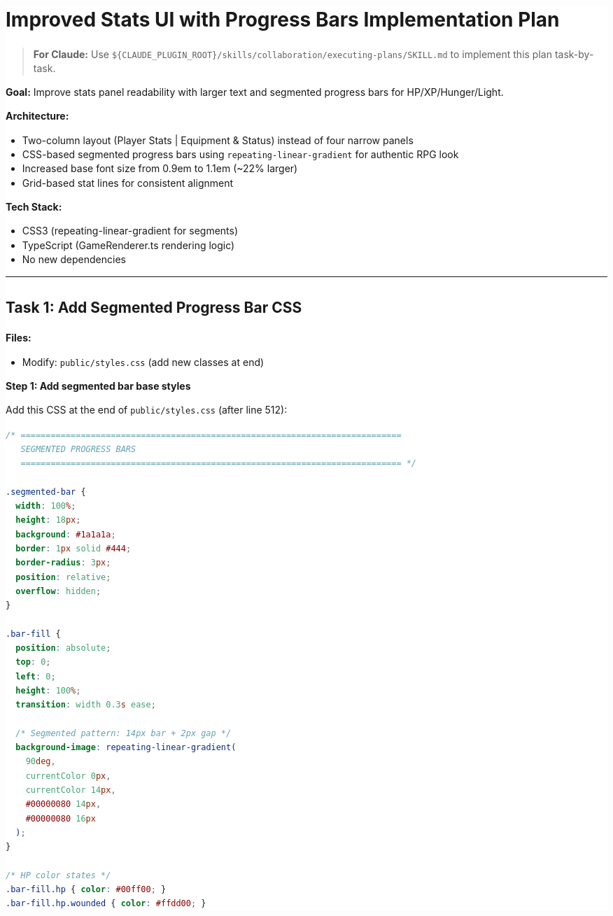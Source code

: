 # Improved Stats UI with Progress Bars Implementation Plan

> **For Claude:** Use `${CLAUDE_PLUGIN_ROOT}/skills/collaboration/executing-plans/SKILL.md` to implement this plan task-by-task.

**Goal:** Improve stats panel readability with larger text and segmented progress bars for HP/XP/Hunger/Light.

**Architecture:**
- Two-column layout (Player Stats | Equipment & Status) instead of four narrow panels
- CSS-based segmented progress bars using `repeating-linear-gradient` for authentic RPG look
- Increased base font size from 0.9em to 1.1em (~22% larger)
- Grid-based stat lines for consistent alignment

**Tech Stack:**
- CSS3 (repeating-linear-gradient for segments)
- TypeScript (GameRenderer.ts rendering logic)
- No new dependencies

---

## Task 1: Add Segmented Progress Bar CSS

**Files:**
- Modify: `public/styles.css` (add new classes at end)

**Step 1: Add segmented bar base styles**

Add this CSS at the end of `public/styles.css` (after line 512):

```css
/* ============================================================================
   SEGMENTED PROGRESS BARS
   ============================================================================ */

.segmented-bar {
  width: 100%;
  height: 18px;
  background: #1a1a1a;
  border: 1px solid #444;
  border-radius: 3px;
  position: relative;
  overflow: hidden;
}

.bar-fill {
  position: absolute;
  top: 0;
  left: 0;
  height: 100%;
  transition: width 0.3s ease;

  /* Segmented pattern: 14px bar + 2px gap */
  background-image: repeating-linear-gradient(
    90deg,
    currentColor 0px,
    currentColor 14px,
    #00000080 14px,
    #00000080 16px
  );
}

/* HP color states */
.bar-fill.hp { color: #00ff00; }
.bar-fill.hp.wounded { color: #ffdd00; }
```
